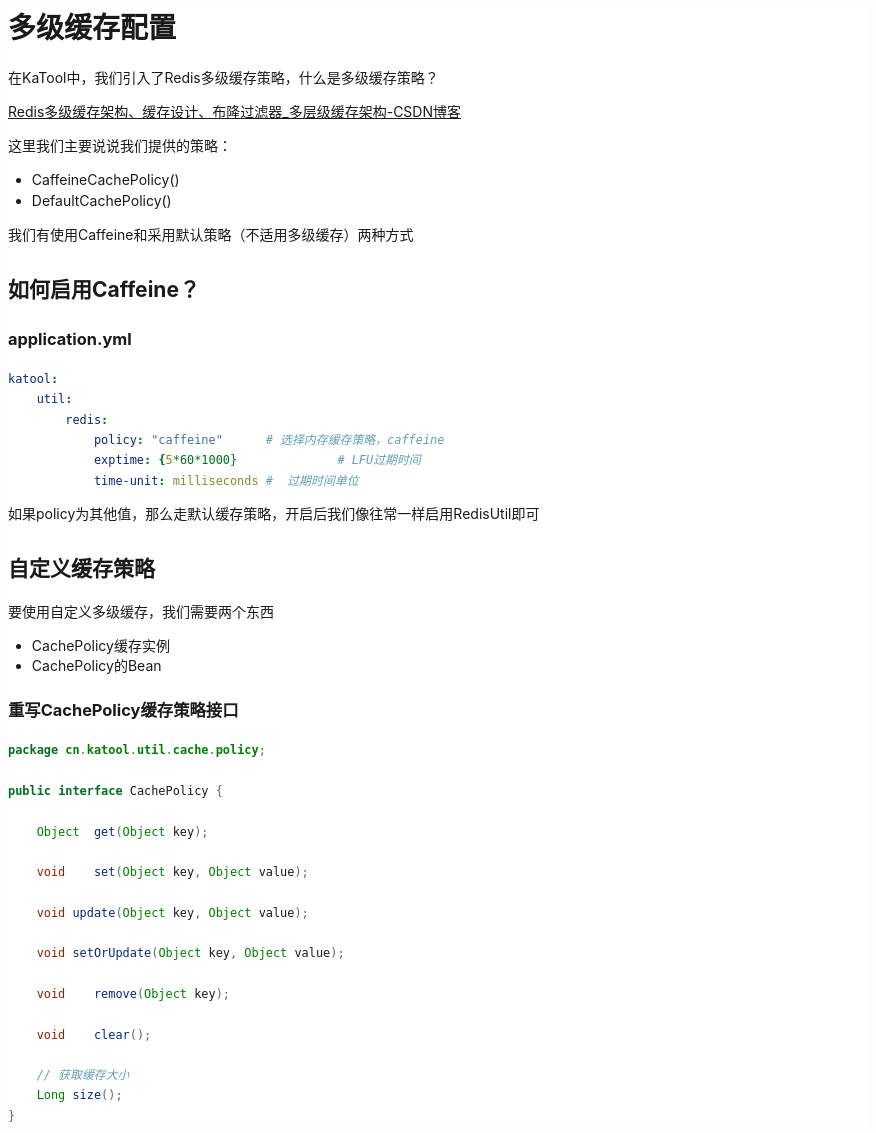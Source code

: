 # 多级缓存配置

在KaTool中，我们引入了Redis多级缓存策略，什么是多级缓存策略？

[Redis多级缓存架构、缓存设计、布隆过滤器_多层级缓存架构-CSDN博客](https://blog.csdn.net/yaoyaochengxian/article/details/118155668)

这里我们主要说说我们提供的策略：

- CaffeineCachePolicy()
- DefaultCachePolicy()

我们有使用Caffeine和采用默认策略（不适用多级缓存）两种方式

## 如何启用Caffeine？

### application.yml

```yaml
katool:
    util:
        redis:
            policy: "caffeine"      # 选择内存缓存策略，caffeine
            exptime: {5*60*1000}              # LFU过期时间
            time-unit: milliseconds #  过期时间单位
```

如果policy为其他值，那么走默认缓存策略，开启后我们像往常一样启用RedisUtil即可

## 自定义缓存策略

要使用自定义多级缓存，我们需要两个东西

- CachePolicy缓存实例
- CachePolicy的Bean

### 重写CachePolicy缓存策略接口

```java
package cn.katool.util.cache.policy;

public interface CachePolicy {

    Object  get(Object key);

    void    set(Object key, Object value);

    void update(Object key, Object value);

    void setOrUpdate(Object key, Object value);

    void    remove(Object key);

    void    clear();

    // 获取缓存大小
    Long size();
}
```
